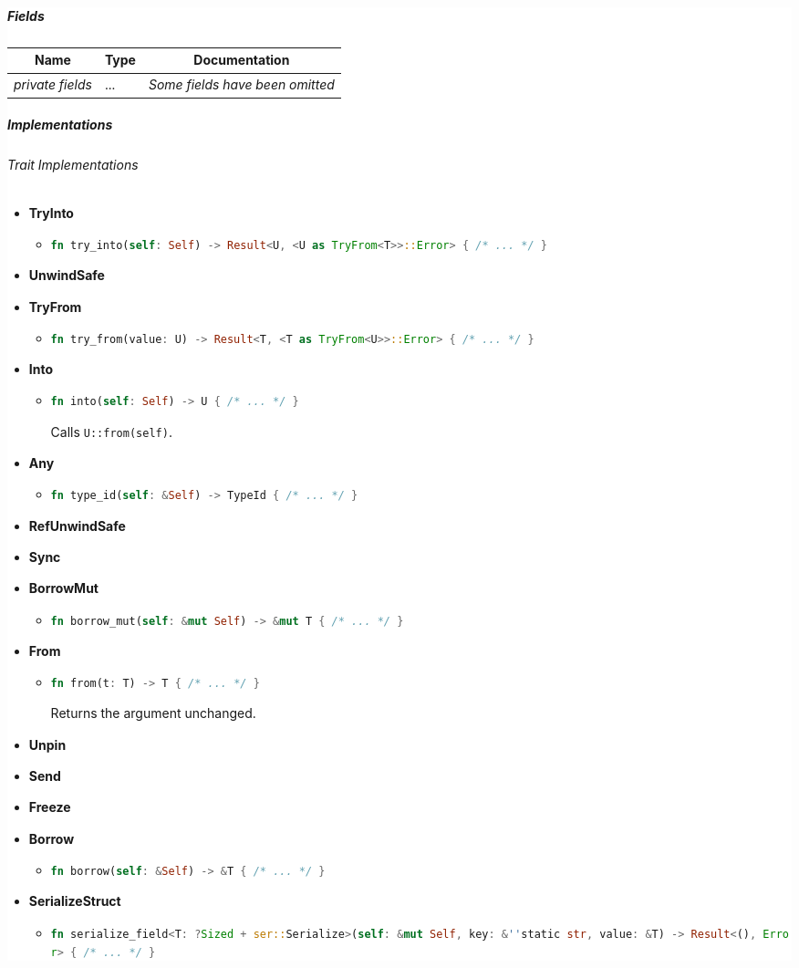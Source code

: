 ##### Fields

| Name | Type | Documentation |
|------|------|---------------|
| *private fields* | ... | *Some fields have been omitted* |

##### Implementations

###### Trait Implementations

- **TryInto**
  - ```rust
    fn try_into(self: Self) -> Result<U, <U as TryFrom<T>>::Error> { /* ... */ }
    ```

- **UnwindSafe**
- **TryFrom**
  - ```rust
    fn try_from(value: U) -> Result<T, <T as TryFrom<U>>::Error> { /* ... */ }
    ```

- **Into**
  - ```rust
    fn into(self: Self) -> U { /* ... */ }
    ```
    Calls `U::from(self)`.

- **Any**
  - ```rust
    fn type_id(self: &Self) -> TypeId { /* ... */ }
    ```

- **RefUnwindSafe**
- **Sync**
- **BorrowMut**
  - ```rust
    fn borrow_mut(self: &mut Self) -> &mut T { /* ... */ }
    ```

- **From**
  - ```rust
    fn from(t: T) -> T { /* ... */ }
    ```
    Returns the argument unchanged.

- **Unpin**
- **Send**
- **Freeze**
- **Borrow**
  - ```rust
    fn borrow(self: &Self) -> &T { /* ... */ }
    ```

- **SerializeStruct**
  - ```rust
    fn serialize_field<T: ?Sized + ser::Serialize>(self: &mut Self, key: &''static str, value: &T) -> Result<(), Error> { /* ... */ }
    ```
